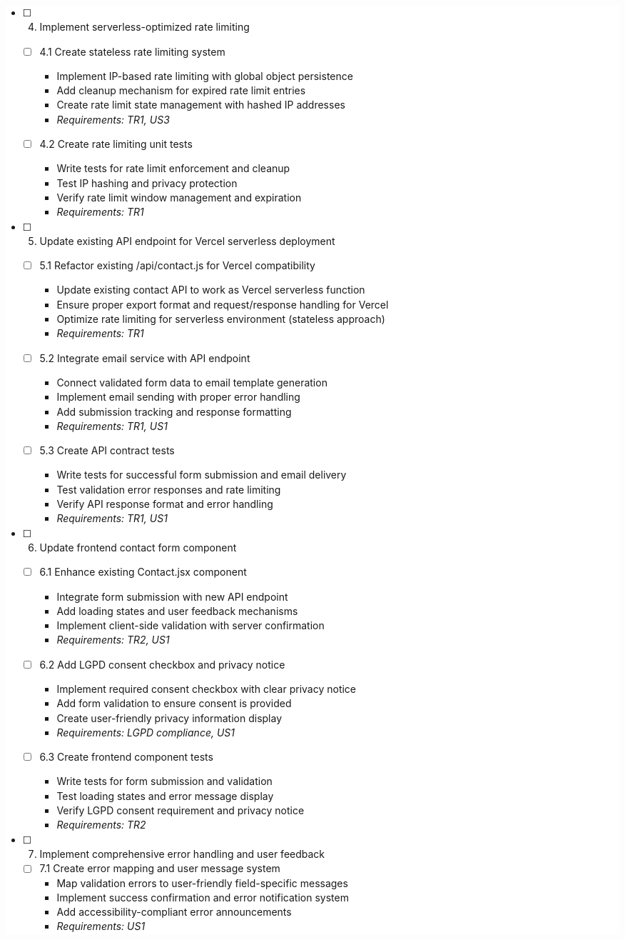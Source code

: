 - [ ] 4. Implement serverless-optimized rate limiting
  - [ ] 4.1 Create stateless rate limiting system
    - Implement IP-based rate limiting with global object persistence
    - Add cleanup mechanism for expired rate limit entries
    - Create rate limit state management with hashed IP addresses
    - _Requirements: TR1, US3_

  - [ ] 4.2 Create rate limiting unit tests
    - Write tests for rate limit enforcement and cleanup
    - Test IP hashing and privacy protection
    - Verify rate limit window management and expiration
    - _Requirements: TR1_

- [ ] 5. Update existing API endpoint for Vercel serverless deployment
  - [ ] 5.1 Refactor existing /api/contact.js for Vercel compatibility
    - Update existing contact API to work as Vercel serverless function
    - Ensure proper export format and request/response handling for Vercel
    - Optimize rate limiting for serverless environment (stateless approach)
    - _Requirements: TR1_

  - [ ] 5.2 Integrate email service with API endpoint
    - Connect validated form data to email template generation
    - Implement email sending with proper error handling
    - Add submission tracking and response formatting
    - _Requirements: TR1, US1_

  - [ ] 5.3 Create API contract tests
    - Write tests for successful form submission and email delivery
    - Test validation error responses and rate limiting
    - Verify API response format and error handling
    - _Requirements: TR1, US1_

- [ ] 6. Update frontend contact form component
  - [ ] 6.1 Enhance existing Contact.jsx component
    - Integrate form submission with new API endpoint
    - Add loading states and user feedback mechanisms
    - Implement client-side validation with server confirmation
    - _Requirements: TR2, US1_

  - [ ] 6.2 Add LGPD consent checkbox and privacy notice
    - Implement required consent checkbox with clear privacy notice
    - Add form validation to ensure consent is provided
    - Create user-friendly privacy information display
    - _Requirements: LGPD compliance, US1_

  - [ ] 6.3 Create frontend component tests
    - Write tests for form submission and validation
    - Test loading states and error message display
    - Verify LGPD consent requirement and privacy notice
    - _Requirements: TR2_

- [ ] 7. Implement comprehensive error handling and user feedback
  - [ ] 7.1 Create error mapping and user message system
    - Map validation errors to user-friendly field-specific messages
    - Implement success confirmation and error notification system
    - Add accessibility-compliant error announcements
    - _Requirements: US1_
